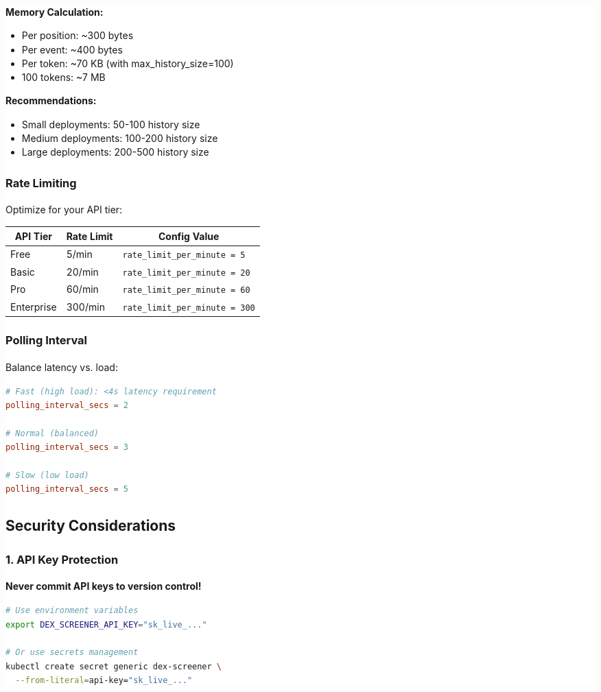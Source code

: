 **Memory Calculation:**

- Per position: ~300 bytes
- Per event: ~400 bytes
- Per token: ~70 KB (with max_history_size=100)
- 100 tokens: ~7 MB

**Recommendations:**

- Small deployments: 50-100 history size
- Medium deployments: 100-200 history size
- Large deployments: 200-500 history size

### Rate Limiting

Optimize for your API tier:

| API Tier | Rate Limit | Config Value |
|----------|-----------|--------------|
| Free | 5/min | `rate_limit_per_minute = 5` |
| Basic | 20/min | `rate_limit_per_minute = 20` |
| Pro | 60/min | `rate_limit_per_minute = 60` |
| Enterprise | 300/min | `rate_limit_per_minute = 300` |

### Polling Interval

Balance latency vs. load:

```toml
# Fast (high load): <4s latency requirement
polling_interval_secs = 2

# Normal (balanced)
polling_interval_secs = 3

# Slow (low load)
polling_interval_secs = 5
```

## Security Considerations

### 1. API Key Protection

**Never commit API keys to version control!**

```bash
# Use environment variables
export DEX_SCREENER_API_KEY="sk_live_..."

# Or use secrets management
kubectl create secret generic dex-screener \
  --from-literal=api-key="sk_live_..."
```
